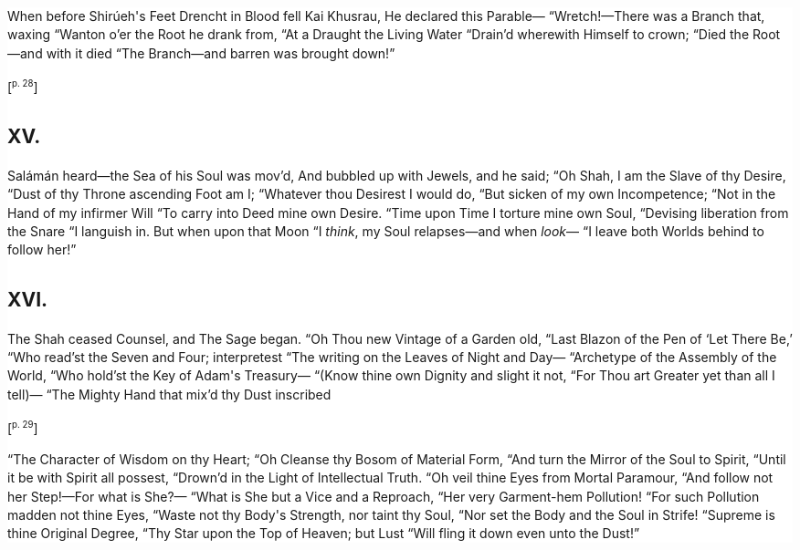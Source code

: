 When before Shirúeh's Feet
Drencht in Blood fell Kai Khusrau,
He declared this Parable—
“Wretch!—There was a Branch that, waxing
“Wanton o’er the Root he drank from,
“At a Draught the Living Water
“Drain’d wherewith Himself to crown;
“Died the Root—and with it died
“The Branch—and barren was brought down!”

<span id="p28">[<sup><small>p. 28</small></sup>]</span>

## XV.

Salámán heard—the Sea of his Soul was mov’d,
And bubbled up with Jewels, and he said;
“Oh Shah, I am the Slave of thy Desire,
“Dust of thy Throne ascending Foot am I;
“Whatever thou Desirest I would do,
“But sicken of my own Incompetence;
“Not in the Hand of my infirmer Will
“To carry into Deed mine own Desire.
“Time upon Time I torture mine own Soul,
“Devising liberation from the Snare
“I languish in. But when upon that Moon
“I _think_, my Soul relapses—and when _look_—
“I leave both Worlds behind to follow her!”

## XVI.

The Shah ceased Counsel, and The Sage began.
“Oh Thou new Vintage of a Garden old,
“Last Blazon of the Pen of ‘Let There Be,’
“Who read’st the Seven and Four; interpretest
“The writing on the Leaves of Night and Day—
“Archetype of the Assembly of the World,
“Who hold’st the Key of Adam's Treasury—
“(Know thine own Dignity and slight it not,
“For Thou art Greater yet than all I tell)—
“The Mighty Hand that mix’d thy Dust inscribed

<span id="p29">[<sup><small>p. 29</small></sup>]</span>

“The Character of Wisdom on thy Heart;
“Oh Cleanse thy Bosom of Material Form,
“And turn the Mirror of the Soul to Spirit,
“Until it be with Spirit all possest,
“Drown’d in the Light of Intellectual Truth.
“Oh veil thine Eyes from Mortal Paramour,
“And follow not her Step!—For what is She?—
“What is She but a Vice and a Reproach,
“Her very Garment-hem Pollution!
“For such Pollution madden not thine Eyes,
“Waste not thy Body's Strength, nor taint thy Soul,
“Nor set the Body and the Soul in Strife!
“Supreme is thine Original Degree,
“Thy Star upon the Top of Heaven; but Lust
“Will fling it down even unto the Dust!”
